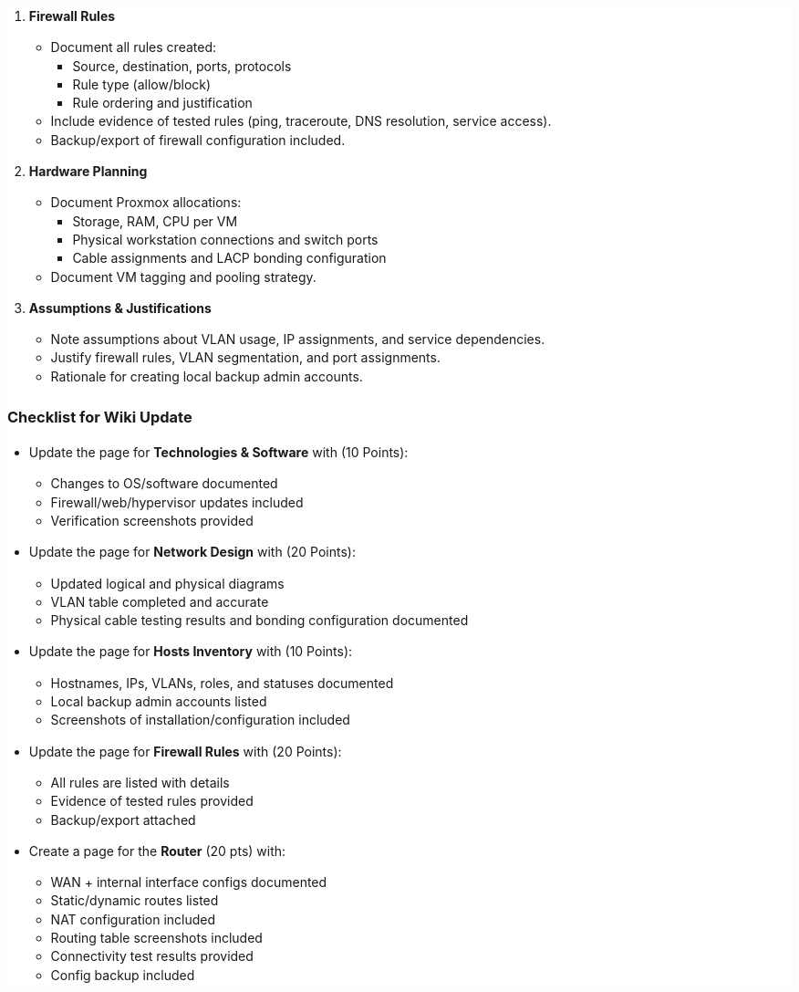 
1. **Firewall Rules**
    - Document all rules created:
        - Source, destination, ports, protocols
        - Rule type (allow/block)
        - Rule ordering and justification
    - Include evidence of tested rules (ping, traceroute, DNS resolution, service access).
    - Backup/export of firewall configuration included.
   
7. **Hardware Planning**
    - Document Proxmox allocations:
        - Storage, RAM, CPU per VM
        - Physical workstation connections and switch ports
        - Cable assignments and LACP bonding configuration
    - Document VM tagging and pooling strategy.


8. **Assumptions & Justifications**
    - Note assumptions about VLAN usage, IP assignments, and service dependencies.
    - Justify firewall rules, VLAN segmentation, and port assignments.
    - Rationale for creating local backup admin accounts.




### Checklist for Wiki Update
 
- Update the page for **Technologies & Software** with (10 Points):
    - Changes to OS/software documented
    - Firewall/web/hypervisor updates included
    - Verification screenshots provided


- Update the page for **Network Design** with (20 Points):
    - Updated logical and physical diagrams
    - VLAN table completed and accurate
    - Physical cable testing results and bonding configuration documented


- Update the page for **Hosts Inventory** with (10 Points):
    - Hostnames, IPs, VLANs, roles, and statuses documented
    - Local backup admin accounts listed
    - Screenshots of installation/configuration included


- Update the page for **Firewall Rules** with (20 Points):
    - All rules are listed with details
    - Evidence of tested rules provided
    - Backup/export attached


- Create a page for the **Router** (20 pts) with:
    - WAN + internal interface configs documented
    - Static/dynamic routes listed
    - NAT configuration included
    - Routing table screenshots included
    - Connectivity test results provided
    - Config backup included
